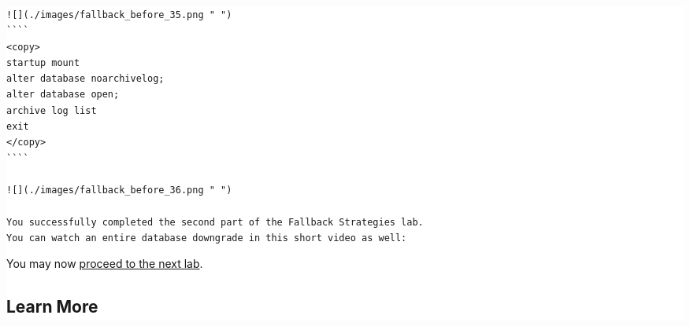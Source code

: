     ![](./images/fallback_before_35.png " ")
    ````
    <copy>
    startup mount
    alter database noarchivelog;
    alter database open;
    archive log list
    exit
    </copy>
    ````
 
    ![](./images/fallback_before_36.png " ")

    You successfully completed the second part of the Fallback Strategies lab.
    You can watch an entire database downgrade in this short video as well:

You may now [proceed to the next lab](#next).

## Learn More
